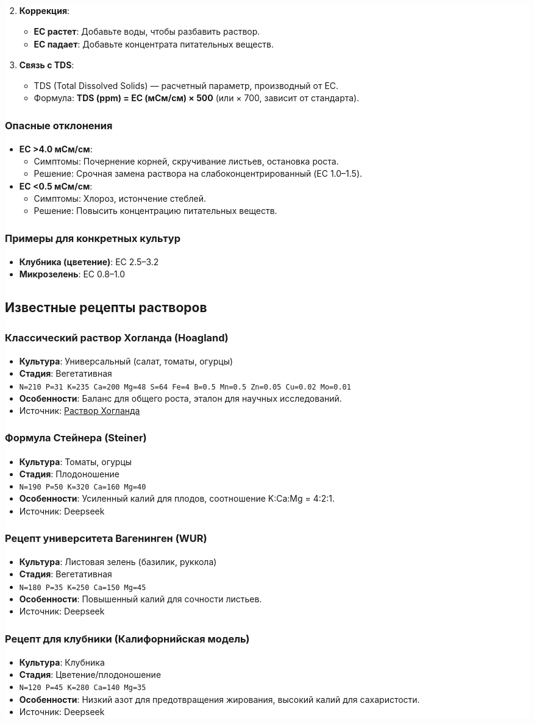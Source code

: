 2. **Коррекция**:
   - **EC растет**: Добавьте воды, чтобы разбавить раствор.
   - **EC падает**: Добавьте концентрата питательных веществ.

3. **Связь с TDS**:
   - TDS (Total Dissolved Solids) — расчетный параметр, производный от EC.
   - Формула: **TDS (ppm) = EC (мСм/см) × 500** (или × 700, зависит от стандарта).


### **Опасные отклонения**
- **EC >4.0 мСм/см**:
   - Симптомы: Почернение корней, скручивание листьев, остановка роста.
   - Решение: Срочная замена раствора на слабоконцентрированный (EC 1.0–1.5).
- **EC <0.5 мСм/см**:
   - Симптомы: Хлороз, истончение стеблей.
   - Решение: Повысить концентрацию питательных веществ.

### **Примеры для конкретных культур**
- **Клубника (цветение)**: EC 2.5–3.2
- **Микрозелень**: EC 0.8–1.0

## Известные рецепты растворов

### Классический раствор Хогланда (Hoagland)
* **Культура**: Универсальный (салат, томаты, огурцы)
* **Стадия**: Вегетативная
* `N=210 P=31 K=235 Ca=200 Mg=48 S=64 Fe=4 B=0.5 Mn=0.5 Zn=0.05 Cu=0.02 Mo=0.01`
* **Особенности**: Баланс для общего роста, эталон для научных исследований.
* Источник: [Раствор Хогланда](https://ru.wikipedia.org/wiki/%D0%A0%D0%B0%D1%81%D1%82%D0%B2%D0%BE%D1%80_%D0%A5%D0%BE%D0%B3%D0%BB%D0%B0%D0%BD%D0%B4%D0%B0)

### Формула Стейнера (Steiner)
* **Культура**: Томаты, огурцы
* **Стадия**: Плодоношение
* `N=190 P=50 K=320 Ca=160 Mg=40`
* **Особенности**: Усиленный калий для плодов, соотношение K:Ca:Mg = 4:2:1.
* Источник: Deepseek

### Рецепт университета Вагенинген (WUR)
* **Культура**: Листовая зелень (базилик, руккола)
* **Стадия**: Вегетативная
* `N=180 P=35 K=250 Ca=150 Mg=45`
* **Особенности**: Повышенный калий для сочности листьев.
* Источник: Deepseek

### Рецепт для клубники (Калифорнийская модель)
* **Культура**: Клубника
* **Стадия**: Цветение/плодоношение
* `N=120 P=45 K=280 Ca=140 Mg=35`
* **Особенности**: Низкий азот для предотвращения жирования, высокий калий для сахаристости.
* Источник: Deepseek
